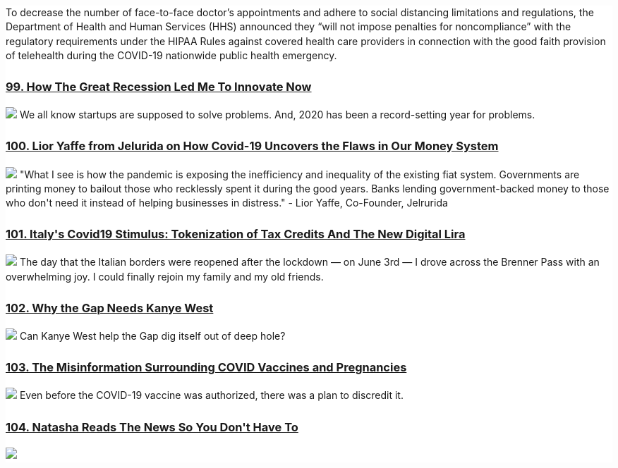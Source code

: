 To decrease the number of face-to-face doctor’s appointments and adhere to social distancing limitations and regulations, the Department of Health and Human Services (HHS) announced they “will not impose penalties for noncompliance” with the regulatory requirements under the HIPAA Rules against covered health care providers in connection with the good faith provision of telehealth during the COVID-19 nationwide public health emergency. 

### [99. How The Great Recession Led Me To Innovate Now](https://hackernoon.com/how-the-great-recession-lead-me-to-innovate-now-ac153tsc)
![](https://firebasestorage.googleapis.com/v0/b/hackernoon-app.appspot.com/o/images%2FnePmJX1ffrXtWlHHBTRNQfy2W392-7o2n32b4.jpeg?alt=media&token=a67df975-4ca9-4b13-9082-21754c9fb194)
We all know startups are supposed to solve problems. And, 2020 has been a record-setting year for problems.

### [100. Lior Yaffe from Jelurida on How Covid-19 Uncovers the Flaws in Our Money System](https://hackernoon.com/lior-yaffe-from-jelurida-on-how-covid-19-uncovers-the-flaws-in-our-money-system-yfpv3ybe)
![](https://cdn.hackernoon.com/images/8b1o32g9.jpg)
"What I see is how the pandemic is exposing the inefficiency and inequality of the existing fiat system. Governments are printing money to bailout those who recklessly spent it during the good years. Banks lending government-backed money to those who don't need it instead of helping businesses in distress." - Lior Yaffe, Co-Founder, Jelrurida

### [101. Italy's Covid19 Stimulus: Tokenization of Tax Credits And The New Digital Lira ](https://hackernoon.com/italys-covid19-stimulus-tokenization-of-tax-credits-and-the-new-digital-lira-6y1a3z1g)
![](https://firebasestorage.googleapis.com/v0/b/hackernoon-app.appspot.com/o/images%2Fp6AvGOiRY2VatjyeCT5GMXwZTg43-5th2bvo.jpeg?alt=media&token=f2929cb2-2aea-4921-9efc-d4e590b76f76)
The day that the Italian borders were reopened after the lockdown — on June 3rd — I drove across the Brenner Pass with an overwhelming joy. I could finally rejoin my family and my old friends. 

### [102. Why the Gap Needs Kanye West](https://hackernoon.com/why-the-gap-needs-kanye-west-arm3x7y)
![](https://firebasestorage.googleapis.com/v0/b/hackernoon-app.appspot.com/o/images%2FnTolwVCe2KPryOw11aq31tS22Ky1-j6o3edu.jpeg?alt=media&token=81a2bbca-fc18-4dec-9a31-bf4f004e7f32)
Can Kanye West help the Gap dig itself out of deep hole?

### [103. The Misinformation Surrounding COVID Vaccines and Pregnancies](https://hackernoon.com/the-misinformation-surrounding-covid-vaccines-and-pregnancies)
![](https://cdn.hackernoon.com/images/DHLHUeGBoGbWCejTVSkvu4IYM9r2-i3g2hvx.jpeg)
Even before the COVID-19 vaccine was authorized, there was a plan to discredit it.

### [104. Natasha Reads The News So You Don't Have To](https://hackernoon.com/natasha-reads-the-news-so-you-dont-have-to-z81te3v1w)
![](https://cdn.hackernoon.com/images/bu1053v2y.gif)
